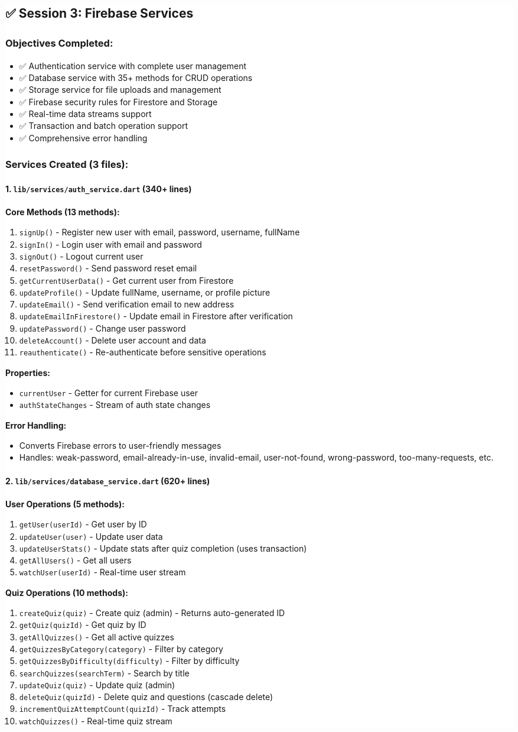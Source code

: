 ## ✅ Session 3: Firebase Services

### Objectives Completed:

- ✅ Authentication service with complete user management
- ✅ Database service with 35+ methods for CRUD operations
- ✅ Storage service for file uploads and management
- ✅ Firebase security rules for Firestore and Storage
- ✅ Real-time data streams support
- ✅ Transaction and batch operation support
- ✅ Comprehensive error handling

### Services Created (3 files):

#### 1. **`lib/services/auth_service.dart`** (340+ lines)

**Core Methods (13 methods):**

1. `signUp()` - Register new user with email, password, username, fullName
2. `signIn()` - Login user with email and password
3. `signOut()` - Logout current user
4. `resetPassword()` - Send password reset email
5. `getCurrentUserData()` - Get current user from Firestore
6. `updateProfile()` - Update fullName, username, or profile picture
7. `updateEmail()` - Send verification email to new address
8. `updateEmailInFirestore()` - Update email in Firestore after verification
9. `updatePassword()` - Change user password
10. `deleteAccount()` - Delete user account and data
11. `reauthenticate()` - Re-authenticate before sensitive operations

**Properties:**

- `currentUser` - Getter for current Firebase user
- `authStateChanges` - Stream of auth state changes

**Error Handling:**

- Converts Firebase errors to user-friendly messages
- Handles: weak-password, email-already-in-use, invalid-email, user-not-found, wrong-password, too-many-requests, etc.

#### 2. **`lib/services/database_service.dart`** (620+ lines)

**User Operations (5 methods):**

1. `getUser(userId)` - Get user by ID
2. `updateUser(user)` - Update user data
3. `updateUserStats()` - Update stats after quiz completion (uses transaction)
4. `getAllUsers()` - Get all users
5. `watchUser(userId)` - Real-time user stream

**Quiz Operations (10 methods):**

1. `createQuiz(quiz)` - Create quiz (admin) - Returns auto-generated ID
2. `getQuiz(quizId)` - Get quiz by ID
3. `getAllQuizzes()` - Get all active quizzes
4. `getQuizzesByCategory(category)` - Filter by category
5. `getQuizzesByDifficulty(difficulty)` - Filter by difficulty
6. `searchQuizzes(searchTerm)` - Search by title
7. `updateQuiz(quiz)` - Update quiz (admin)
8. `deleteQuiz(quizId)` - Delete quiz and questions (cascade delete)
9. `incrementQuizAttemptCount(quizId)` - Track attempts
10. `watchQuizzes()` - Real-time quiz stream
